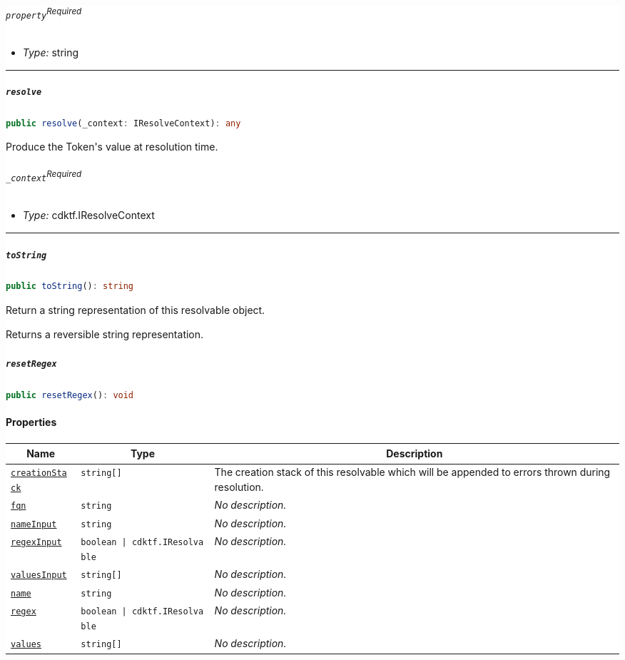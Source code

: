 ###### `property`<sup>Required</sup> <a name="property" id="rhizo-co-terraform-provider-oci.dataOciCloudMigrationsReplicationSchedules.DataOciCloudMigrationsReplicationSchedulesFilterOutputReference.interpolationForAttribute.parameter.property"></a>

- *Type:* string

---

##### `resolve` <a name="resolve" id="rhizo-co-terraform-provider-oci.dataOciCloudMigrationsReplicationSchedules.DataOciCloudMigrationsReplicationSchedulesFilterOutputReference.resolve"></a>

```typescript
public resolve(_context: IResolveContext): any
```

Produce the Token's value at resolution time.

###### `_context`<sup>Required</sup> <a name="_context" id="rhizo-co-terraform-provider-oci.dataOciCloudMigrationsReplicationSchedules.DataOciCloudMigrationsReplicationSchedulesFilterOutputReference.resolve.parameter._context"></a>

- *Type:* cdktf.IResolveContext

---

##### `toString` <a name="toString" id="rhizo-co-terraform-provider-oci.dataOciCloudMigrationsReplicationSchedules.DataOciCloudMigrationsReplicationSchedulesFilterOutputReference.toString"></a>

```typescript
public toString(): string
```

Return a string representation of this resolvable object.

Returns a reversible string representation.

##### `resetRegex` <a name="resetRegex" id="rhizo-co-terraform-provider-oci.dataOciCloudMigrationsReplicationSchedules.DataOciCloudMigrationsReplicationSchedulesFilterOutputReference.resetRegex"></a>

```typescript
public resetRegex(): void
```


#### Properties <a name="Properties" id="Properties"></a>

| **Name** | **Type** | **Description** |
| --- | --- | --- |
| <code><a href="#rhizo-co-terraform-provider-oci.dataOciCloudMigrationsReplicationSchedules.DataOciCloudMigrationsReplicationSchedulesFilterOutputReference.property.creationStack">creationStack</a></code> | <code>string[]</code> | The creation stack of this resolvable which will be appended to errors thrown during resolution. |
| <code><a href="#rhizo-co-terraform-provider-oci.dataOciCloudMigrationsReplicationSchedules.DataOciCloudMigrationsReplicationSchedulesFilterOutputReference.property.fqn">fqn</a></code> | <code>string</code> | *No description.* |
| <code><a href="#rhizo-co-terraform-provider-oci.dataOciCloudMigrationsReplicationSchedules.DataOciCloudMigrationsReplicationSchedulesFilterOutputReference.property.nameInput">nameInput</a></code> | <code>string</code> | *No description.* |
| <code><a href="#rhizo-co-terraform-provider-oci.dataOciCloudMigrationsReplicationSchedules.DataOciCloudMigrationsReplicationSchedulesFilterOutputReference.property.regexInput">regexInput</a></code> | <code>boolean \| cdktf.IResolvable</code> | *No description.* |
| <code><a href="#rhizo-co-terraform-provider-oci.dataOciCloudMigrationsReplicationSchedules.DataOciCloudMigrationsReplicationSchedulesFilterOutputReference.property.valuesInput">valuesInput</a></code> | <code>string[]</code> | *No description.* |
| <code><a href="#rhizo-co-terraform-provider-oci.dataOciCloudMigrationsReplicationSchedules.DataOciCloudMigrationsReplicationSchedulesFilterOutputReference.property.name">name</a></code> | <code>string</code> | *No description.* |
| <code><a href="#rhizo-co-terraform-provider-oci.dataOciCloudMigrationsReplicationSchedules.DataOciCloudMigrationsReplicationSchedulesFilterOutputReference.property.regex">regex</a></code> | <code>boolean \| cdktf.IResolvable</code> | *No description.* |
| <code><a href="#rhizo-co-terraform-provider-oci.dataOciCloudMigrationsReplicationSchedules.DataOciCloudMigrationsReplicationSchedulesFilterOutputReference.property.values">values</a></code> | <code>string[]</code> | *No description.* |